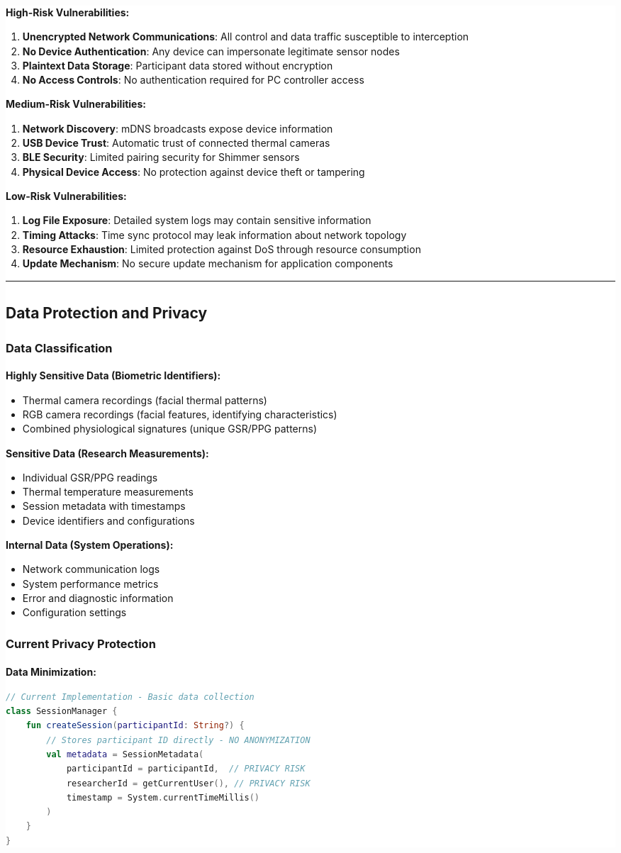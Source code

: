 **High-Risk Vulnerabilities:**
1. **Unencrypted Network Communications**: All control and data traffic susceptible to interception
2. **No Device Authentication**: Any device can impersonate legitimate sensor nodes
3. **Plaintext Data Storage**: Participant data stored without encryption
4. **No Access Controls**: No authentication required for PC controller access

**Medium-Risk Vulnerabilities:**  
1. **Network Discovery**: mDNS broadcasts expose device information
2. **USB Device Trust**: Automatic trust of connected thermal cameras
3. **BLE Security**: Limited pairing security for Shimmer sensors
4. **Physical Device Access**: No protection against device theft or tampering

**Low-Risk Vulnerabilities:**
1. **Log File Exposure**: Detailed system logs may contain sensitive information
2. **Timing Attacks**: Time sync protocol may leak information about network topology
3. **Resource Exhaustion**: Limited protection against DoS through resource consumption
4. **Update Mechanism**: No secure update mechanism for application components

---

## Data Protection and Privacy

### Data Classification

**Highly Sensitive Data (Biometric Identifiers):**
- Thermal camera recordings (facial thermal patterns)
- RGB camera recordings (facial features, identifying characteristics)
- Combined physiological signatures (unique GSR/PPG patterns)

**Sensitive Data (Research Measurements):**
- Individual GSR/PPG readings
- Thermal temperature measurements  
- Session metadata with timestamps
- Device identifiers and configurations

**Internal Data (System Operations):**
- Network communication logs
- System performance metrics
- Error and diagnostic information
- Configuration settings

### Current Privacy Protection

**Data Minimization:**
```kotlin
// Current Implementation - Basic data collection
class SessionManager {
    fun createSession(participantId: String?) {
        // Stores participant ID directly - NO ANONYMIZATION
        val metadata = SessionMetadata(
            participantId = participantId,  // PRIVACY RISK
            researcherId = getCurrentUser(), // PRIVACY RISK  
            timestamp = System.currentTimeMillis()
        )
    }
}
```
